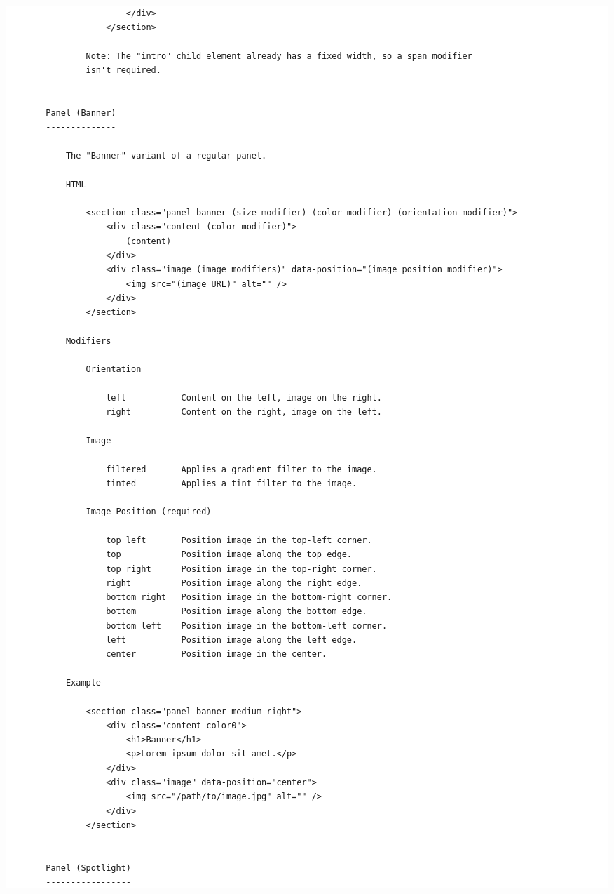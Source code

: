 ```
						</div>
					</section>

				Note: The "intro" child element already has a fixed width, so a span modifier
				isn't required.


		Panel (Banner)
		--------------

			The "Banner" variant of a regular panel.

			HTML

				<section class="panel banner (size modifier) (color modifier) (orientation modifier)">
					<div class="content (color modifier)">
						(content)
					</div>
					<div class="image (image modifiers)" data-position="(image position modifier)">
						<img src="(image URL)" alt="" />
					</div>
				</section>

			Modifiers

				Orientation

					left           Content on the left, image on the right.
					right          Content on the right, image on the left.

				Image

					filtered       Applies a gradient filter to the image.
					tinted         Applies a tint filter to the image.

				Image Position (required)

					top left       Position image in the top-left corner.
					top            Position image along the top edge.
					top right      Position image in the top-right corner.
					right          Position image along the right edge.
					bottom right   Position image in the bottom-right corner.
					bottom         Position image along the bottom edge.
					bottom left    Position image in the bottom-left corner.
					left           Position image along the left edge.
					center         Position image in the center.

			Example

				<section class="panel banner medium right">
					<div class="content color0">
						<h1>Banner</h1>
						<p>Lorem ipsum dolor sit amet.</p>
					</div>
					<div class="image" data-position="center">
						<img src="/path/to/image.jpg" alt="" />
					</div>
				</section>


		Panel (Spotlight)
		-----------------
```